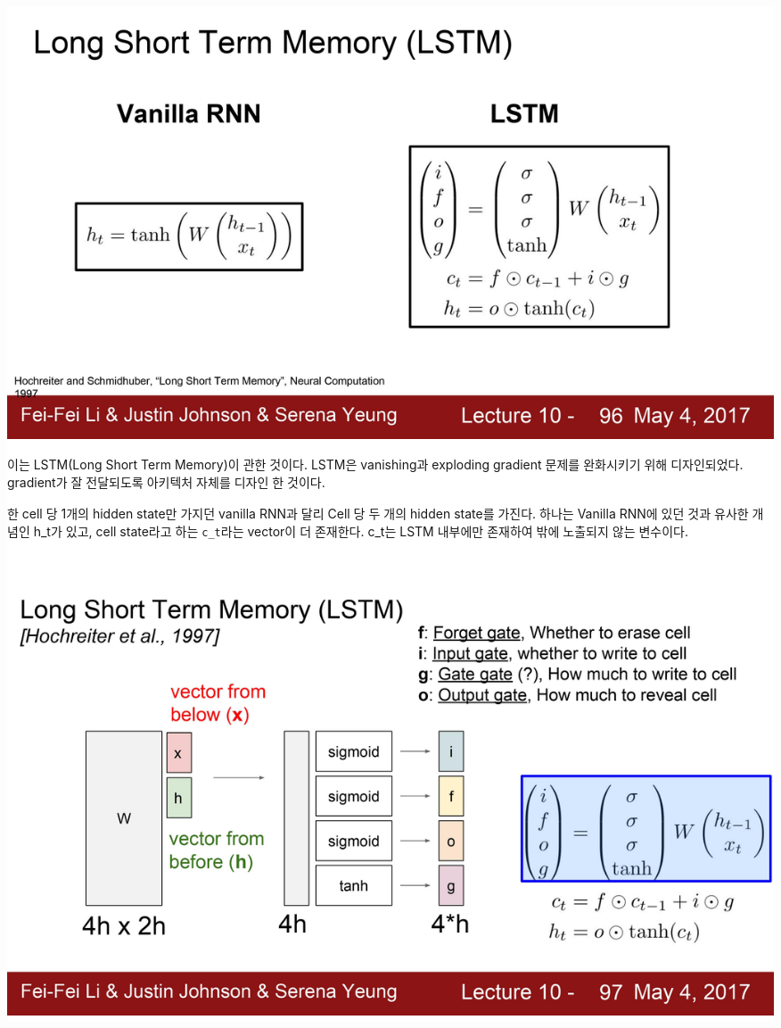 ![image](/assets/img/2021-10-03/0096.jpg)

이는 LSTM(Long Short Term Memory)이 관한 것이다. LSTM은 vanishing과 exploding gradient 문제를 완화시키기 위해 디자인되었다. gradient가 잘 전달되도록 아키텍처 자체를 디자인 한 것이다.

한 cell 당 1개의 hidden state만 가지던 vanilla RNN과 달리 Cell 당 두 개의 hidden state를 가진다. 하나는 Vanilla RNN에 있던 것과 유사한 개념인 h_t가 있고, cell state라고 하는 `c_t`라는 vector이 더 존재한다. c_t는 LSTM 내부에만 존재하여 밖에 노출되지 않는 변수이다. 

<br>

![image](/assets/img/2021-10-03/0097.jpg)
